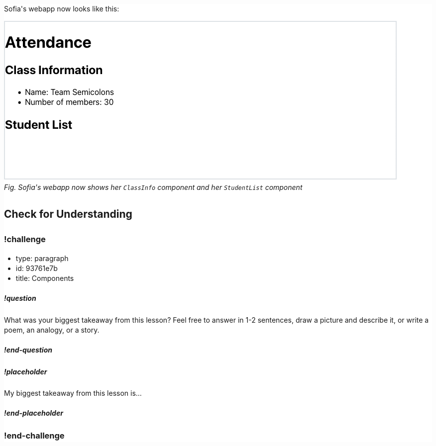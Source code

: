 Sofia's webapp now looks like this:

![Web browser showing the ClassInfo component and the StudentList component. Attendance. Class Information. Name: Team Semicolons. Number of members: 30. Student List.](../assets/react-components_components_render-classinfo.png)  
_Fig. Sofia's webapp now shows her `ClassInfo` component and her `StudentList` component_

## Check for Understanding



### !challenge
* type: paragraph
* id: 93761e7b
* title: Components
##### !question

What was your biggest takeaway from this lesson? Feel free to answer in 1-2 sentences, draw a picture and describe it, or write a poem, an analogy, or a story.

##### !end-question
##### !placeholder

My biggest takeaway from this lesson is...

##### !end-placeholder
### !end-challenge

